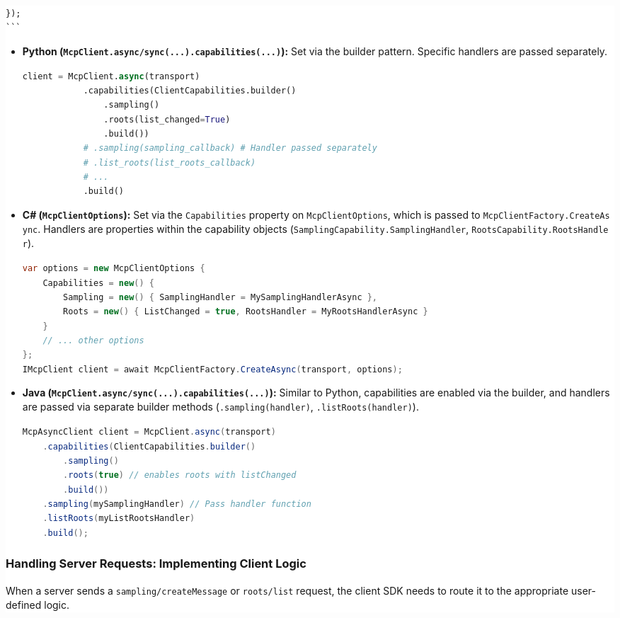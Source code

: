     });
    ```
*   **Python (`McpClient.async/sync(...).capabilities(...)`):** Set via the builder pattern. Specific handlers are passed separately.
    ```python
    client = McpClient.async(transport)
                .capabilities(ClientCapabilities.builder()
                    .sampling()
                    .roots(list_changed=True)
                    .build())
                # .sampling(sampling_callback) # Handler passed separately
                # .list_roots(list_roots_callback)
                # ...
                .build()
    ```
*   **C# (`McpClientOptions`):** Set via the `Capabilities` property on `McpClientOptions`, which is passed to `McpClientFactory.CreateAsync`. Handlers are properties within the capability objects (`SamplingCapability.SamplingHandler`, `RootsCapability.RootsHandler`).
    ```csharp
    var options = new McpClientOptions {
        Capabilities = new() {
            Sampling = new() { SamplingHandler = MySamplingHandlerAsync },
            Roots = new() { ListChanged = true, RootsHandler = MyRootsHandlerAsync }
        }
        // ... other options
    };
    IMcpClient client = await McpClientFactory.CreateAsync(transport, options);
    ```
*   **Java (`McpClient.async/sync(...).capabilities(...)`):** Similar to Python, capabilities are enabled via the builder, and handlers are passed via separate builder methods (`.sampling(handler)`, `.listRoots(handler)`).
    ```java
    McpAsyncClient client = McpClient.async(transport)
        .capabilities(ClientCapabilities.builder()
            .sampling()
            .roots(true) // enables roots with listChanged
            .build())
        .sampling(mySamplingHandler) // Pass handler function
        .listRoots(myListRootsHandler)
        .build();
    ```

### Handling Server Requests: Implementing Client Logic

When a server sends a `sampling/createMessage` or `roots/list` request, the client SDK needs to route it to the appropriate user-defined logic.
